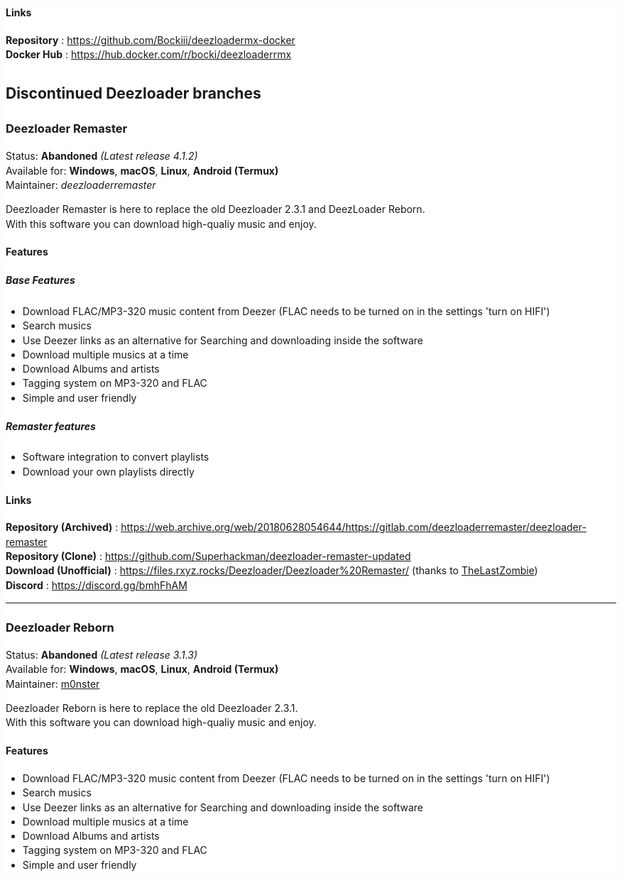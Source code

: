 #### Links
**Repository** : https://github.com/Bockiii/deezloadermx-docker<br>
**Docker Hub** : https://hub.docker.com/r/bocki/deezloaderrmx

## Discontinued Deezloader branches

### Deezloader Remaster
Status: **Abandoned** *(Latest release 4.1.2)*<br>
Available for: **Windows**, **macOS**, **Linux**, **Android (Termux)**<br>
Maintainer: *deezloaderremaster*

Deezloader Remaster is here to replace the old Deezloader 2.3.1 and DeezLoader Reborn.<br>
With this software you can download high-qualiy music and enjoy.

#### Features
##### Base Features
- Download FLAC/MP3-320 music content from Deezer (FLAC needs to be turned on in the settings 'turn on HIFI')
- Search musics
- Use Deezer links as an alternative for Searching and downloading inside the software
- Download multiple musics at a time
- Download Albums and artists
- Tagging system on MP3-320 and FLAC
- Simple and user friendly

##### Remaster features
- Software integration to convert playlists
- Download your own playlists directly

#### Links
**Repository (Archived)** : https://web.archive.org/web/20180628054644/https://gitlab.com/deezloaderremaster/deezloader-remaster<br>
**Repository (Clone)** : https://github.com/Superhackman/deezloader-remaster-updated<br>
**Download (Unofficial)** : https://files.rxyz.rocks/Deezloader/Deezloader%20Remaster/ (thanks to [TheLastZombie](https://github.com/TheLastZombie))<br>
**Discord** : https://discord.gg/bmhFhAM

---

### Deezloader Reborn
Status: **Abandoned** *(Latest release 3.1.3)*<br>
Available for: **Windows**, **macOS**, **Linux**, **Android (Termux)**<br>
Maintainer: [m0nster](https://git.teknik.io/Ermyas)

Deezloader Reborn is here to replace the old Deezloader 2.3.1.<br>
With this software you can download high-qualiy music and enjoy.

#### Features
- Download FLAC/MP3-320 music content from Deezer (FLAC needs to be turned on in the settings 'turn on HIFI')
- Search musics
- Use Deezer links as an alternative for Searching and downloading inside the software
- Download multiple musics at a time
- Download Albums and artists
- Tagging system on MP3-320 and FLAC
- Simple and user friendly

